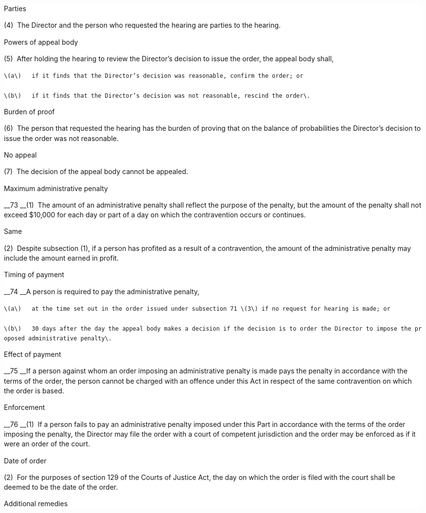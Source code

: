 Parties

\(4\)  The Director and the person who requested the hearing are parties to the hearing\.

Powers of appeal body

\(5\)  After holding the hearing to review the Director’s decision to issue the order, the appeal body shall,

	\(a\)	if it finds that the Director’s decision was reasonable, confirm the order; or

	\(b\)	if it finds that the Director’s decision was not reasonable, rescind the order\.

Burden of proof

\(6\)  The person that requested the hearing has the burden of proving that on the balance of probabilities the Director’s decision to issue the order was not reasonable\.

No appeal

\(7\)  The decision of the appeal body cannot be appealed\.

Maximum administrative penalty

<a id="BK87"></a>__73 __\(1\)  The amount of an administrative penalty shall reflect the purpose of the penalty, but the amount of the penalty shall not exceed $10,000 for each day or part of a day on which the contravention occurs or continues\.

Same

\(2\)  Despite subsection \(1\), if a person has profited as a result of a contravention, the amount of the administrative penalty may include the amount earned in profit\.

Timing of payment

<a id="BK88"></a>__74 __A person is required to pay the administrative penalty,

	\(a\)	at the time set out in the order issued under subsection 71 \(3\) if no request for hearing is made; or

	\(b\)	30 days after the day the appeal body makes a decision if the decision is to order the Director to impose the proposed administrative penalty\.

Effect of payment

<a id="BK89"></a>__75 __If a person against whom an order imposing an administrative penalty is made pays the penalty in accordance with the terms of the order, the person cannot be charged with an offence under this Act in respect of the same contravention on which the order is based\.

Enforcement

<a id="BK90"></a>__76 __\(1\)  If a person fails to pay an administrative penalty imposed under this Part in accordance with the terms of the order imposing the penalty, the Director may file the order with a court of competent jurisdiction and the order may be enforced as if it were an order of the court\.

Date of order

\(2\)  For the purposes of section 129 of the Courts of Justice Act, the day on which the order is filed with the court shall be deemed to be the date of the order\.

Additional remedies
